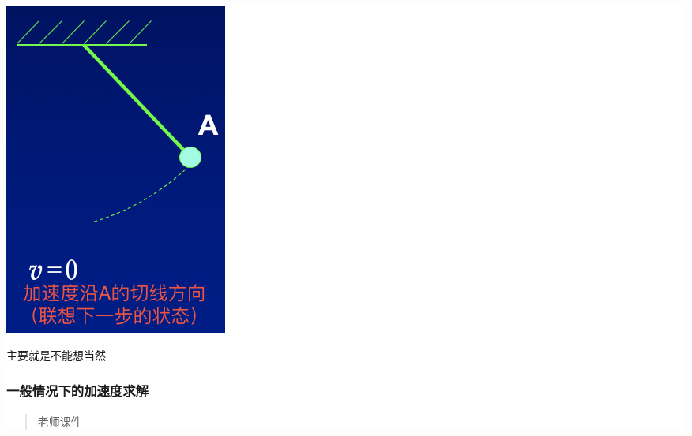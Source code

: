 <img src="普通物理复习总结素材库/截屏2020-06-21 19.05.47.png" style="zoom:50%;" />

主要就是不能想当然



### 一般情况下的加速度求解

> 老师课件
